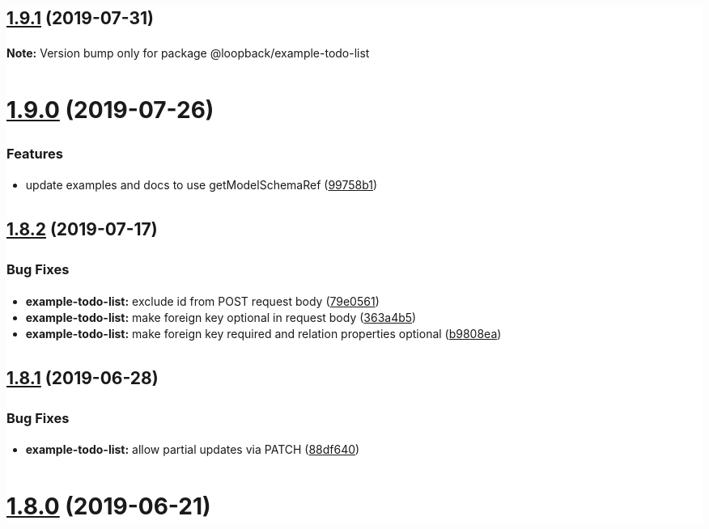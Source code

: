 
## [1.9.1](https://github.com/strongloop/loopback-next/compare/@loopback/example-todo-list@1.9.0...@loopback/example-todo-list@1.9.1) (2019-07-31)

**Note:** Version bump only for package @loopback/example-todo-list





# [1.9.0](https://github.com/strongloop/loopback-next/compare/@loopback/example-todo-list@1.8.2...@loopback/example-todo-list@1.9.0) (2019-07-26)


### Features

* update examples and docs to use getModelSchemaRef ([99758b1](https://github.com/strongloop/loopback-next/commit/99758b1))





## [1.8.2](https://github.com/strongloop/loopback-next/compare/@loopback/example-todo-list@1.8.1...@loopback/example-todo-list@1.8.2) (2019-07-17)


### Bug Fixes

* **example-todo-list:** exclude id from POST request body ([79e0561](https://github.com/strongloop/loopback-next/commit/79e0561))
* **example-todo-list:** make foreign key optional in request body ([363a4b5](https://github.com/strongloop/loopback-next/commit/363a4b5))
* **example-todo-list:** make foreign key required and relation properties optional ([b9808ea](https://github.com/strongloop/loopback-next/commit/b9808ea))





## [1.8.1](https://github.com/strongloop/loopback-next/compare/@loopback/example-todo-list@1.8.0...@loopback/example-todo-list@1.8.1) (2019-06-28)


### Bug Fixes

* **example-todo-list:** allow partial updates via PATCH ([88df640](https://github.com/strongloop/loopback-next/commit/88df640))





# [1.8.0](https://github.com/strongloop/loopback-next/compare/@loopback/example-todo-list@1.7.3...@loopback/example-todo-list@1.8.0) (2019-06-21)
